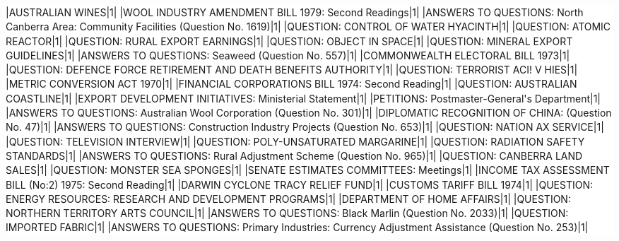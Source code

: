 |AUSTRALIAN WINES|1|
|WOOL INDUSTRY AMENDMENT BILL 1979: Second Readings|1|
|ANSWERS TO QUESTIONS: North Canberra Area: Community Facilities (Question No. 1619)|1|
|QUESTION: CONTROL OF WATER HYACINTH|1|
|QUESTION: ATOMIC REACTOR|1|
|QUESTION: RURAL EXPORT EARNINGS|1|
|QUESTION: OBJECT IN SPACE|1|
|QUESTION: MINERAL EXPORT GUIDELINES|1|
|ANSWERS TO QUESTIONS: Seaweed (Question No. 557)|1|
|COMMONWEALTH ELECTORAL BILL 1973|1|
|QUESTION: DEFENCE FORCE RETIREMENT AND DEATH BENEFITS AUTHORITY|1|
|QUESTION: TERRORIST ACI! V HIES|1|
|METRIC CONVERSION ACT 1970|1|
|FINANCIAL CORPORATIONS BILL 1974: Second Reading|1|
|QUESTION: AUSTRALIAN COASTLINE|1|
|EXPORT DEVELOPMENT INITIATIVES: Ministerial Statement|1|
|PETITIONS: Postmaster-General's Department|1|
|ANSWERS TO QUESTIONS: Australian Wool Corporation (Question No. 301)|1|
|DIPLOMATIC RECOGNITION OF CHINA: (Question No. 47)|1|
|ANSWERS TO QUESTIONS: Construction Industry Projects (Question No. 653)|1|
|QUESTION: NATION AX SERVICE|1|
|QUESTION: TELEVISION INTERVIEW|1|
|QUESTION: POLY-UNSATURATED MARGARINE|1|
|QUESTION: RADIATION SAFETY STANDARDS|1|
|ANSWERS TO QUESTIONS: Rural Adjustment Scheme (Question No. 965)|1|
|QUESTION: CANBERRA LAND SALES|1|
|QUESTION: MONSTER SEA SPONGES|1|
|SENATE ESTIMATES COMMITTEES: Meetings|1|
|INCOME TAX ASSESSMENT BILL (No:2) 1975: Second Reading|1|
|DARWIN CYCLONE TRACY RELIEF FUND|1|
|CUSTOMS TARIFF BILL 1974|1|
|QUESTION: ENERGY RESOURCES: RESEARCH AND DEVELOPMENT PROGRAMS|1|
|DEPARTMENT OF HOME AFFAIRS|1|
|QUESTION: NORTHERN TERRITORY ARTS COUNCIL|1|
|ANSWERS TO QUESTIONS: Black Marlin (Question No. 2033)|1|
|QUESTION: IMPORTED FABRIC|1|
|ANSWERS TO QUESTIONS: Primary Industries: Currency Adjustment Assistance (Question No. 253)|1|